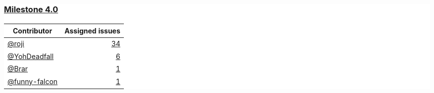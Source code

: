 ### [Milestone 4.0](https://github.com/npgsql/npgsql/issues?q=is%3Aissue+milestone%3A4.0)

Contributor                                        | Assigned issues
-------------------------------------------------- | ----------------:|
[@roji](https://github.com/roji)                   | [34](https://github.com/npgsql/npgsql/issues?q=is%3Aissue+milestone%3A4.0+is%3Aclosed+assignee%3Aroji)
[@YohDeadfall](https://github.com/YohDeadfall)     | [6](https://github.com/npgsql/npgsql/issues?q=is%3Aissue+milestone%3A4.0+is%3Aclosed+assignee%3AYohDeadfall)
[@Brar](https://github.com/Brar)                   | [1](https://github.com/npgsql/npgsql/issues?q=is%3Aissue+milestone%3A4.0+is%3Aclosed+assignee%3ABrar)
[@funny-falcon](https://github.com/funny-falcon)   | [1](https://github.com/npgsql/npgsql/issues?q=is%3Aissue+milestone%3A4.0+is%3Aclosed+assignee%3Afunny-falcon)
